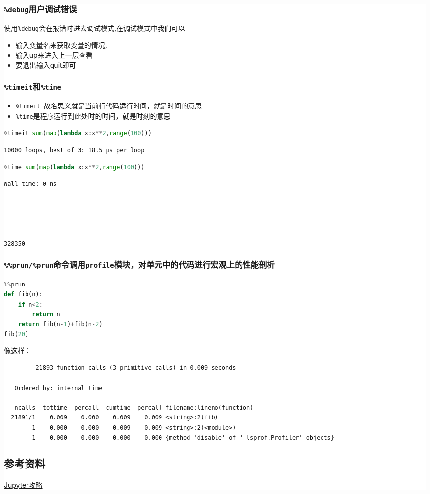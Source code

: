 
###  `%debug`用户调试错误

使用`%debug`会在报错时进去调试模式,在调试模式中我们可以

* 输入变量名来获取变量的情况,
* 输入up来进入上一层查看
* 要退出输入quit即可

### `%timeit`和`%time`

* `%timeit `故名思义就是当前行代码运行时间，就是时间的意思
* `%time`是程序运行到此处时的时间，就是时刻的意思


```python
%timeit sum(map(lambda x:x**2,range(100)))
```

    10000 loops, best of 3: 18.5 µs per loop
    


```python
%time sum(map(lambda x:x**2,range(100)))
```

    Wall time: 0 ns
    




    328350



### `%%prun/%prun`命令调用`profile`模块，对单元中的代码进行宏观上的性能剖析


```python
%%prun
def fib(n):
    if n<2:
        return n
    return fib(n-1)+fib(n-2)
fib(20)
```

     

像这样：
```
         21893 function calls (3 primitive calls) in 0.009 seconds

   Ordered by: internal time

   ncalls  tottime  percall  cumtime  percall filename:lineno(function)
  21891/1    0.009    0.000    0.009    0.009 <string>:2(fib)
        1    0.000    0.000    0.009    0.009 <string>:2(<module>)
        1    0.000    0.000    0.000    0.000 {method 'disable' of '_lsprof.Profiler' objects}
```

## 参考资料

[Jupyter攻略](http://blog.hszofficial.site/TutorialForJupyter/)
